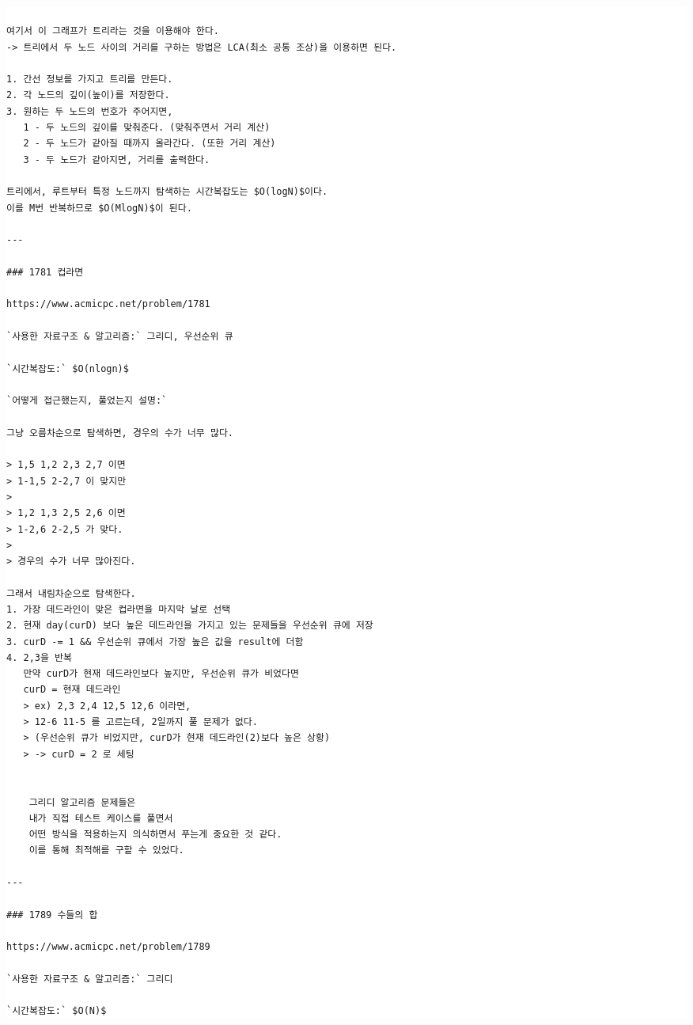```  

여기서 이 그래프가 트리라는 것을 이용해야 한다.  
-> 트리에서 두 노드 사이의 거리를 구하는 방법은 LCA(최소 공통 조상)을 이용하면 된다.

1. 간선 정보를 가지고 트리를 만든다.
2. 각 노드의 깊이(높이)를 저장한다.
3. 원하는 두 노드의 번호가 주어지면,  
   1 - 두 노드의 깊이를 맞춰준다. (맞춰주면서 거리 계산)  
   2 - 두 노드가 같아질 때까지 올라간다. (또한 거리 계산)  
   3 - 두 노드가 같아지면, 거리를 출력한다.

트리에서, 루트부터 특정 노드까지 탐색하는 시간복잡도는 $O(logN)$이다.  
이를 M번 반복하므로 $O(MlogN)$이 된다.

---

### 1781 컵라면

https://www.acmicpc.net/problem/1781

`사용한 자료구조 & 알고리즘:` 그리디, 우선순위 큐

`시간복잡도:` $O(nlogn)$

`어떻게 접근했는지, 풀었는지 설명:`

그냥 오름차순으로 탐색하면, 경우의 수가 너무 많다.

> 1,5 1,2 2,3 2,7 이면
> 1-1,5 2-2,7 이 맞지만
>
> 1,2 1,3 2,5 2,6 이면
> 1-2,6 2-2,5 가 맞다.
> 
> 경우의 수가 너무 많아진다.

그래서 내림차순으로 탐색한다.
1. 가장 데드라인이 맞은 컵라면을 마지막 날로 선택
2. 현재 day(curD) 보다 높은 데드라인을 가지고 있는 문제들을 우선순위 큐에 저장
3. curD -= 1 && 우선순위 큐에서 가장 높은 값을 result에 더함
4. 2,3을 반복  
   만약 curD가 현재 데드라인보다 높지만, 우선순위 큐가 비었다면
   curD = 현재 데드라인
   > ex) 2,3 2,4 12,5 12,6 이라면,  
   > 12-6 11-5 를 고르는데, 2일까지 풀 문제가 없다.  
   > (우선순위 큐가 비었지만, curD가 현재 데드라인(2)보다 높은 상황)
   > -> curD = 2 로 세팅


    그리디 알고리즘 문제들은 
    내가 직접 테스트 케이스를 풀면서 
    어떤 방식을 적용하는지 의식하면서 푸는게 중요한 것 같다.
    이를 통해 최적해를 구할 수 있었다.

---

### 1789 수들의 합

https://www.acmicpc.net/problem/1789

`사용한 자료구조 & 알고리즘:` 그리디

`시간복잡도:` $O(N)$
```